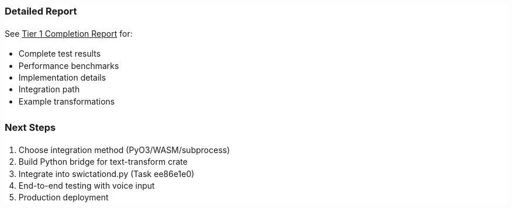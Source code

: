 ### Detailed Report

See [Tier 1 Completion Report](./tier1_completion.md) for:
- Complete test results
- Performance benchmarks
- Implementation details
- Integration path
- Example transformations

### Next Steps

1. Choose integration method (PyO3/WASM/subprocess)
2. Build Python bridge for text-transform crate
3. Integrate into swictationd.py (Task ee86e1e0)
4. End-to-end testing with voice input
5. Production deployment
